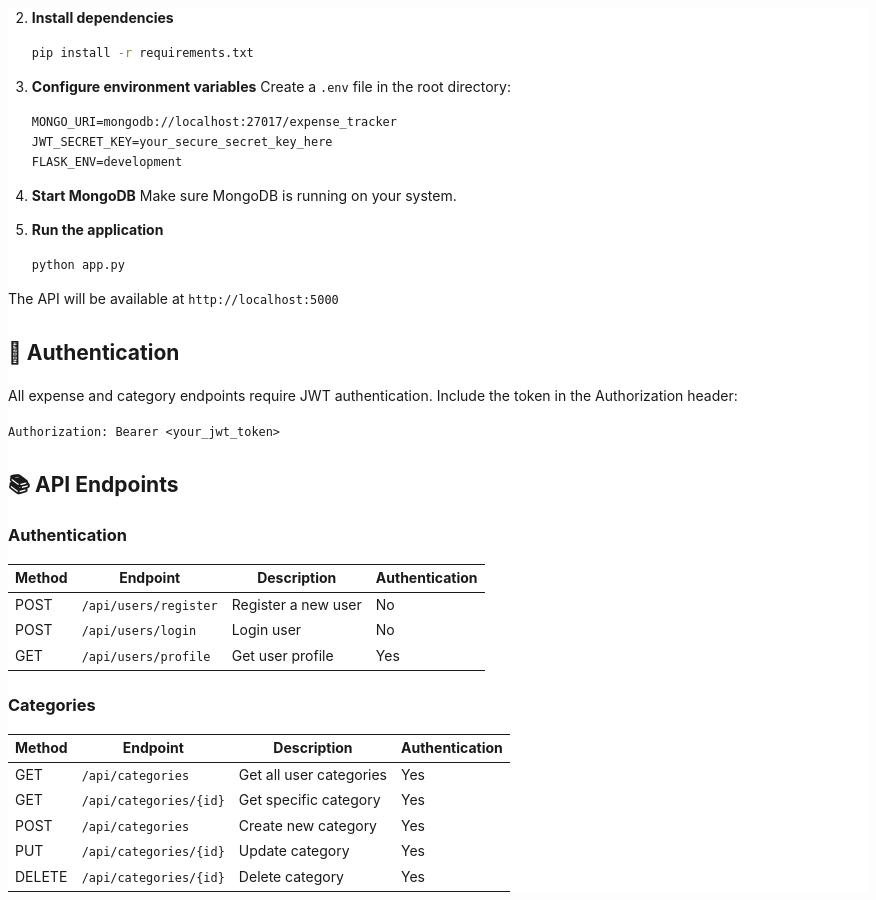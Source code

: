 2. **Install dependencies**
   ```bash
   pip install -r requirements.txt
   ```

3. **Configure environment variables**
   Create a `.env` file in the root directory:
   ```env
   MONGO_URI=mongodb://localhost:27017/expense_tracker
   JWT_SECRET_KEY=your_secure_secret_key_here
   FLASK_ENV=development
   ```

4. **Start MongoDB**
   Make sure MongoDB is running on your system.

5. **Run the application**
   ```bash
   python app.py
   ```

The API will be available at `http://localhost:5000`

## 🔐 Authentication

All expense and category endpoints require JWT authentication. Include the token in the Authorization header:

```
Authorization: Bearer <your_jwt_token>
```

## 📚 API Endpoints

### Authentication

| Method | Endpoint | Description | Authentication |
|--------|----------|-------------|----------------|
| POST | `/api/users/register` | Register a new user | No |
| POST | `/api/users/login` | Login user | No |
| GET | `/api/users/profile` | Get user profile | Yes |

### Categories

| Method | Endpoint | Description | Authentication |
|--------|----------|-------------|----------------|
| GET | `/api/categories` | Get all user categories | Yes |
| GET | `/api/categories/{id}` | Get specific category | Yes |
| POST | `/api/categories` | Create new category | Yes |
| PUT | `/api/categories/{id}` | Update category | Yes |
| DELETE | `/api/categories/{id}` | Delete category | Yes |
